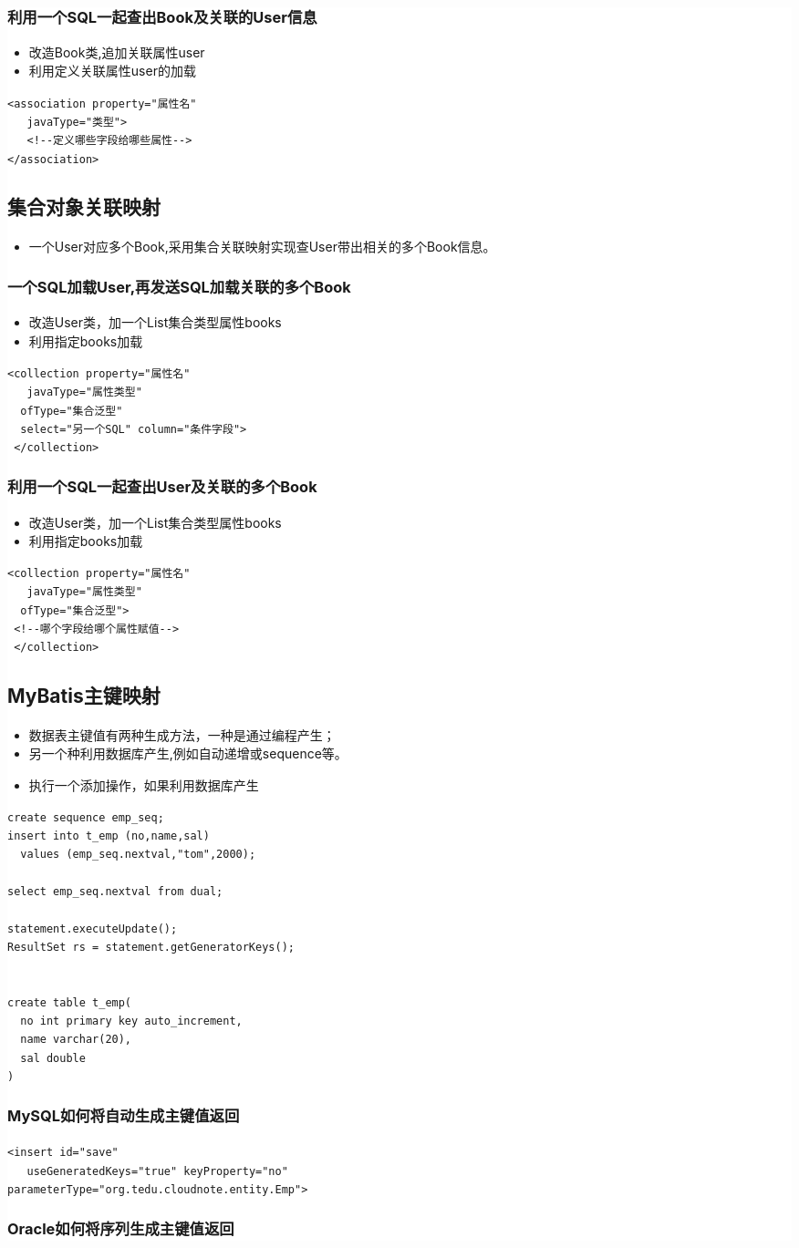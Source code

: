 ### 利用一个SQL一起查出Book及关联的User信息
- 改造Book类,追加关联属性user
- 利用<resultMap>定义关联属性user的加载
```
<association property="属性名" 
   javaType="类型">
   <!--定义哪些字段给哪些属性-->
</association> 
```
## 集合对象关联映射<collection>
- 一个User对应多个Book,采用集合关联映射实现查User带出相关的多个Book信息。
### 一个SQL加载User,再发送SQL加载关联的多个Book
- 改造User类，加一个List集合类型属性books
- 利用<resultMap>指定books加载
```
<collection property="属性名"
   javaType="属性类型"
  ofType="集合泛型"
  select="另一个SQL" column="条件字段">
 </collection>
```
### 利用一个SQL一起查出User及关联的多个Book
- 改造User类，加一个List集合类型属性books
- 利用<resultMap>指定books加载
```
<collection property="属性名"
   javaType="属性类型"
  ofType="集合泛型">
 <!--哪个字段给哪个属性赋值-->
 </collection>
```
## MyBatis主键映射
- 数据表主键值有两种生成方法，一种是通过编程产生；
- 另一个种利用数据库产生,例如自动递增或sequence等。
>
- 执行一个添加操作，如果利用数据库产生
```
create sequence emp_seq;
insert into t_emp (no,name,sal)
  values (emp_seq.nextval,"tom",2000);

select emp_seq.nextval from dual;

statement.executeUpdate();
ResultSet rs = statement.getGeneratorKeys();


create table t_emp(
  no int primary key auto_increment,
  name varchar(20),
  sal double
)
```
### MySQL如何将自动生成主键值返回
```
<insert id="save" 
   useGeneratedKeys="true" keyProperty="no"
parameterType="org.tedu.cloudnote.entity.Emp">
```
### Oracle如何将序列生成主键值返回